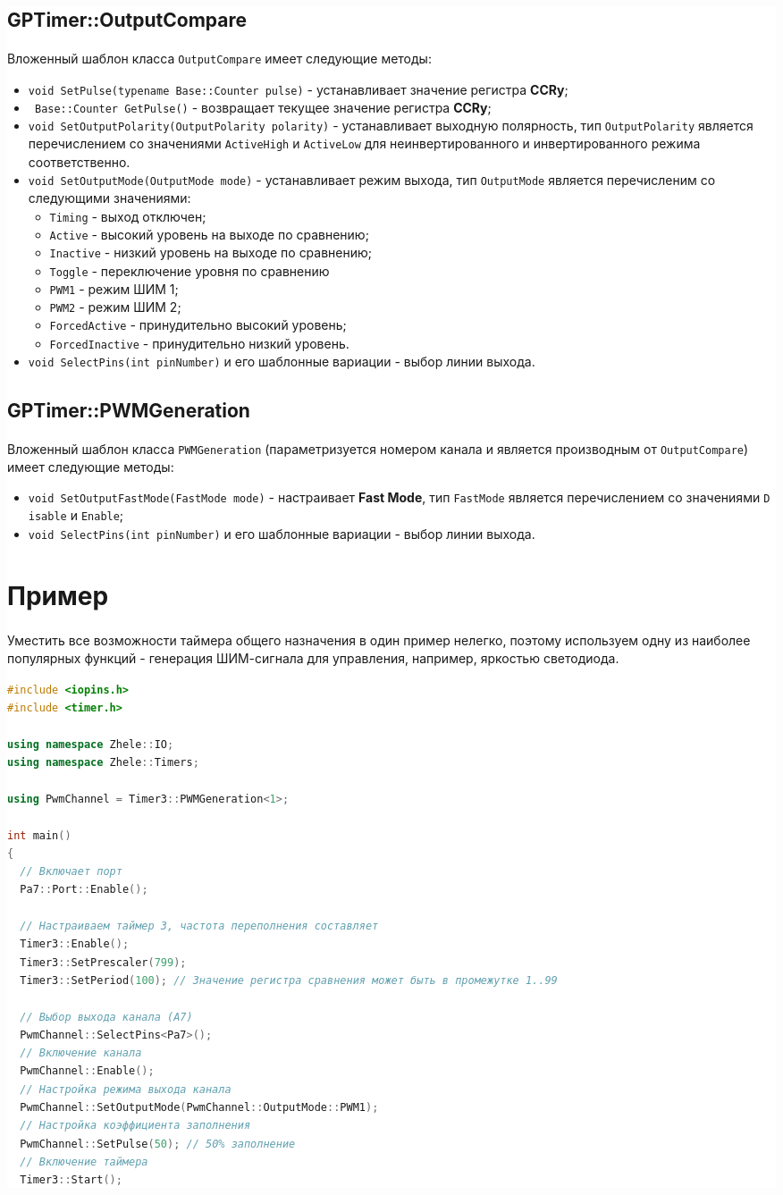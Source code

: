 ## GPTimer::OutputCompare

Вложенный шаблон класса `OutputCompare` имеет следующие методы:
- `void SetPulse(typename Base::Counter pulse)` - устанавливает значение регистра **CCRy**;
- ` Base::Counter GetPulse()` - возвращает текущее значение регистра **CCRy**;
- `void SetOutputPolarity(OutputPolarity polarity)` - устанавливает выходную полярность,
  тип `OutputPolarity` является перечислением со значениями `ActiveHigh` и `ActiveLow` для
  неинвертированного и инвертированного режима соответственно.
- `void SetOutputMode(OutputMode mode)` - устанавливает режим выхода, тип `OutputMode` является
  перечисленим со следующими значениями:
  - `Timing` - выход отключен;
  - `Active` - высокий уровень на выходе по сравнению;
  - `Inactive` - низкий уровень на выходе по сравнению;
  - `Toggle` - переключение уровня по сравнению
  - `PWM1` - режим ШИМ 1;
  - `PWM2` - режим ШИМ 2;
  - `ForcedActive` - принудительно высокий уровень;
  - `ForcedInactive` - принудительно низкий уровень.
- `void SelectPins(int pinNumber)` и его шаблонные вариации - выбор линии выхода.

## GPTimer::PWMGeneration

Вложенный шаблон класса `PWMGeneration` (параметризуется номером канала
и является производным от `OutputCompare`) имеет следующие методы:

- `void SetOutputFastMode(FastMode mode)` - настраивает **Fast Mode**, тип `FastMode` является
  перечислением со значениями `Disable` и `Enable`;
- `void SelectPins(int pinNumber)` и его шаблонные вариации - выбор линии выхода.

# Пример
Уместить все возможности таймера общего назначения в один пример нелегко, поэтому
используем одну из наиболее популярных функций - генерация ШИМ-сигнала для управления,
например, яркостью светодиода.

```c++
#include <iopins.h>
#include <timer.h>

using namespace Zhele::IO;
using namespace Zhele::Timers;

using PwmChannel = Timer3::PWMGeneration<1>;

int main()
{
  // Включает порт
  Pa7::Port::Enable();

  // Настраиваем таймер 3, частота переполнения составляет 
  Timer3::Enable();
  Timer3::SetPrescaler(799);
  Timer3::SetPeriod(100); // Значение регистра сравнения может быть в промежутке 1..99
    
  // Выбор выхода канала (A7)
  PwmChannel::SelectPins<Pa7>();
  // Включение канала
  PwmChannel::Enable();
  // Настройка режима выхода канала
  PwmChannel::SetOutputMode(PwmChannel::OutputMode::PWM1);
  // Настройка коэффициента заполнения
  PwmChannel::SetPulse(50); // 50% заполнение
  // Включение таймера
  Timer3::Start();
```